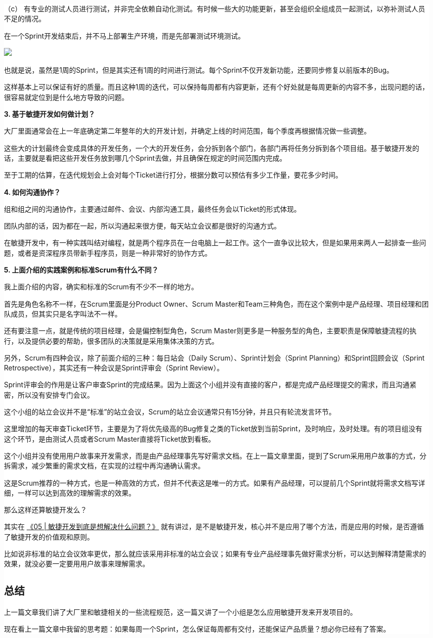 （c） 有专业的测试人员进行测试，并非完全依赖自动化测试。有时候一些大的功能更新，甚至会组织全组成员一起测试，以弥补测试人员不足的情况。

在一个Sprint开发结束后，并不马上部署生产环境，而是先部署测试环境测试。

![](https://static001.geekbang.org/resource/image/30/c5/30f2a81130d5adc74921c88a0f7464c5.png?wh=1706*891)

也就是说，虽然是1周的Sprint，但是其实还有1周的时间进行测试。每个Sprint不仅开发新功能，还要同步修复以前版本的Bug。

这样基本上可以保证有好的质量。而且这种1周的迭代，可以保持每周都有内容更新，还有个好处就是每周更新的内容不多，出现问题的话，很容易就定位到是什么地方导致的问题。

**3\. 基于敏捷开发如何做计划？**

大厂里面通常会在上一年底确定第二年整年的大的开发计划，并确定上线的时间范围，每个季度再根据情况做一些调整。

这些大的计划最终会变成具体的开发任务，一个大的开发任务，会分拆到各个部门，各部门再将任务分拆到各个项目组。基于敏捷开发的话，主要就是看把这些开发任务放到哪几个Sprint去做，并且确保在规定的时间范围内完成。

至于工期的估算，在迭代规划会上会对每个Ticket进行打分，根据分数可以预估有多少工作量，要花多少时间。

**4\. 如何沟通协作？**

组和组之间的沟通协作，主要通过邮件、会议、内部沟通工具，最终任务会以Ticket的形式体现。

团队内部的话，因为都在一起，所以沟通起来很方便，每天站立会议都是很好的沟通方式。

在敏捷开发中，有一种实践叫结对编程，就是两个程序员在一台电脑上一起工作。这个一直争议比较大，但是如果用来两人一起排查一些问题，或者是资深程序员带新手程序员，则是一种非常好的协作方式。

**5\. 上面介绍的实践案例和标准Scrum有什么不同？**

我上面介绍的内容，确实和标准的Scrum有不少不一样的地方。

首先是角色名称不一样，在Scrum里面是分Product Owner、Scrum Master和Team三种角色，而在这个案例中是产品经理、项目经理和团队成员，但其实只是名字叫法不一样。

还有要注意一点，就是传统的项目经理，会是偏控制型角色，Scrum Master则更多是一种服务型的角色，主要职责是保障敏捷流程的执行，以及提供必要的帮助，很多团队的决策就是采用集体决策的方式。

另外，Scrum有四种会议，除了前面介绍的三种：每日站会（Daily Scrum）、Sprint计划会（Sprint Planning）和Sprint回顾会议（Sprint Retrospective），其实还有一种会议是Sprint评审会（Sprint Review）。

Sprint评审会的作用是让客户审查Sprint的完成结果。因为上面这个小组并没有直接的客户，都是完成产品经理提交的需求，而且沟通紧密，所以没有安排专门会议。

这个小组的站立会议并不是“标准”的站立会议，Scrum的站立会议通常只有15分钟，并且只有轮流发言环节。

这里增加的每天审查Ticket环节，主要是为了将优先级高的Bug修复之类的Ticket放到当前Sprint，及时响应，及时处理。有的项目组没有这个环节，是由测试人员或者Scrum Master直接将Ticket放到看板。

这个小组并没有使用用户故事来开发需求，而是由产品经理事先写好需求文档。在上一篇文章里面，提到了Scrum采用用户故事的方式，分拆需求，减少繁重的需求文档，在实现的过程中再沟通确认需求。

这是Scrum推荐的一种方式，也是一种高效的方式，但并不代表这是唯一的方式。如果有产品经理，可以提前几个Sprint就将需求文档写详细，一样可以达到高效的理解需求的效果。

那么这样还算敏捷开发么？

其实在 [《05 \| 敏捷开发到底是想解决什么问题？》](http://time.geekbang.org/column/article/84351) 就有讲过，是不是敏捷开发，核心并不是应用了哪个方法，而是应用的时候，是否遵循了敏捷开发的价值观和原则。

比如说非标准的站立会议效率更优，那么就应该采用非标准的站立会议；如果有专业产品经理事先做好需求分析，可以达到解释清楚需求的效果，就没必要一定要用用户故事来理解需求。

## 总结

上一篇文章我们讲了大厂里和敏捷相关的一些流程规范，这一篇又讲了一个小组是怎么应用敏捷开发来开发项目的。

现在看上一篇文章中我留的思考题：如果每周一个Sprint，怎么保证每周都有交付，还能保证产品质量？想必你已经有了答案。

